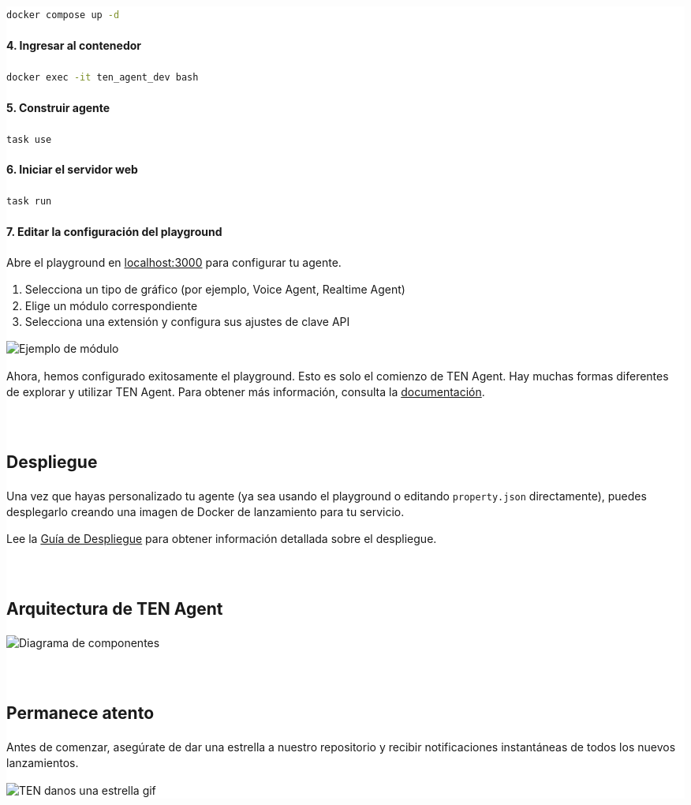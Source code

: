 ```bash
docker compose up -d
```

#### 4. Ingresar al contenedor

```bash
docker exec -it ten_agent_dev bash
```

#### 5. Construir agente

```bash
task use
```

#### 6. Iniciar el servidor web

```bash
task run
```

#### 7. Editar la configuración del playground

Abre el playground en [localhost:3000](http://localhost:3000) para configurar tu agente.

 1. Selecciona un tipo de gráfico (por ejemplo, Voice Agent, Realtime Agent)
 2. Elige un módulo correspondiente
 3. Selecciona una extensión y configura sus ajustes de clave API

![Ejemplo de módulo](https://github.com/TEN-framework/docs/blob/main/assets/gif/module-example.gif?raw=true)

Ahora, hemos configurado exitosamente el playground. Esto es solo el comienzo de TEN Agent. Hay muchas formas diferentes de explorar y utilizar TEN Agent. Para obtener más información, consulta la [documentación](https://doc.theten.ai/ten-agent/overview).

<br>
<h2>Despliegue</h2>

Una vez que hayas personalizado tu agente (ya sea usando el playground o editando `property.json` directamente), puedes desplegarlo creando una imagen de Docker de lanzamiento para tu servicio.

Lee la [Guía de Despliegue](https://doc.theten.ai/ten-agent/deployment/deploy_agent_service) para obtener información detallada sobre el despliegue.

<br>
<h2>Arquitectura de TEN Agent</h2>

![Diagrama de componentes](https://github.com/TEN-framework/docs/blob/main/assets/jpg/diagram.jpg?raw=true)

<br>
<h2>Permanece atento</h2>

Antes de comenzar, asegúrate de dar una estrella a nuestro repositorio y recibir notificaciones instantáneas de todos los nuevos lanzamientos.

![TEN danos una estrella gif](https://github.com/TEN-framework/docs/blob/main/assets/gif/star_us_2.gif?raw=true)
